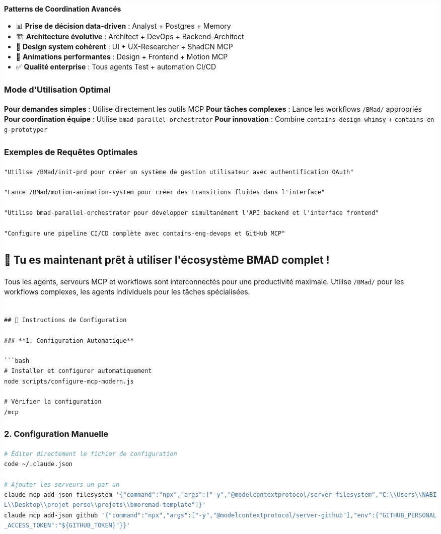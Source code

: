 **Patterns de Coordination Avancés**
- 📊 **Prise de décision data-driven** : Analyst + Postgres + Memory
- 🏗️ **Architecture évolutive** : Architect + DevOps + Backend-Architect
- 🎨 **Design system cohérent** : UI + UX-Researcher + ShadCN MCP
- 🚀 **Animations performantes** : Design + Frontend + Motion MCP
- ✅ **Qualité enterprise** : Tous agents Test + automation CI/CD

### **Mode d'Utilisation Optimal**

**Pour demandes simples** : Utilise directement les outils MCP
**Pour tâches complexes** : Lance les workflows `/BMad/` appropriés
**Pour coordination équipe** : Utilise `bmad-parallel-orchestrator`
**Pour innovation** : Combine `contains-design-whimsy` + `contains-eng-prototyper`

### **Exemples de Requêtes Optimales**

```markdown
"Utilise /BMad/init-prd pour créer un système de gestion utilisateur avec authentification OAuth"

"Lance /BMad/motion-animation-system pour créer des transitions fluides dans l'interface"

"Utilise bmad-parallel-orchestrator pour développer simultanément l'API backend et l'interface frontend"

"Configure une pipeline CI/CD complète avec contains-eng-devops et GitHub MCP"
```

## 🎯 Tu es maintenant prêt à utiliser l'écosystème BMAD complet !

Tous les agents, serveurs MCP et workflows sont interconnectés pour une productivité maximale.
Utilise `/BMad/` pour les workflows complexes, les agents individuels pour les tâches spécialisées.
```

## 🔧 Instructions de Configuration

### **1. Configuration Automatique**

```bash
# Installer et configurer automatiquement
node scripts/configure-mcp-modern.js

# Vérifier la configuration
/mcp
```

### **2. Configuration Manuelle**

```bash
# Éditer directement le fichier de configuration
code ~/.claude.json

# Ajouter les serveurs un par un
claude mcp add-json filesystem '{"command":"npx","args":["-y","@modelcontextprotocol/server-filesystem","C:\\Users\\NABIL\\Desktop\\projet perso\\projets\\bmoremad-template"]}'
claude mcp add-json github '{"command":"npx","args":["-y","@modelcontextprotocol/server-github"],"env":{"GITHUB_PERSONAL_ACCESS_TOKEN":"${GITHUB_TOKEN}"}}'
```
